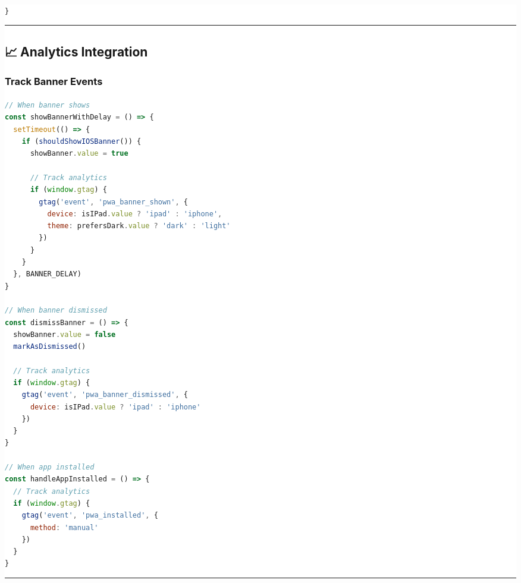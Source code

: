 ```css
}
```

---

## 📈 Analytics Integration

### Track Banner Events

```javascript
// When banner shows
const showBannerWithDelay = () => {
  setTimeout(() => {
    if (shouldShowIOSBanner()) {
      showBanner.value = true
      
      // Track analytics
      if (window.gtag) {
        gtag('event', 'pwa_banner_shown', {
          device: isIPad.value ? 'ipad' : 'iphone',
          theme: prefersDark.value ? 'dark' : 'light'
        })
      }
    }
  }, BANNER_DELAY)
}

// When banner dismissed
const dismissBanner = () => {
  showBanner.value = false
  markAsDismissed()
  
  // Track analytics
  if (window.gtag) {
    gtag('event', 'pwa_banner_dismissed', {
      device: isIPad.value ? 'ipad' : 'iphone'
    })
  }
}

// When app installed
const handleAppInstalled = () => {
  // Track analytics
  if (window.gtag) {
    gtag('event', 'pwa_installed', {
      method: 'manual'
    })
  }
}
```

---